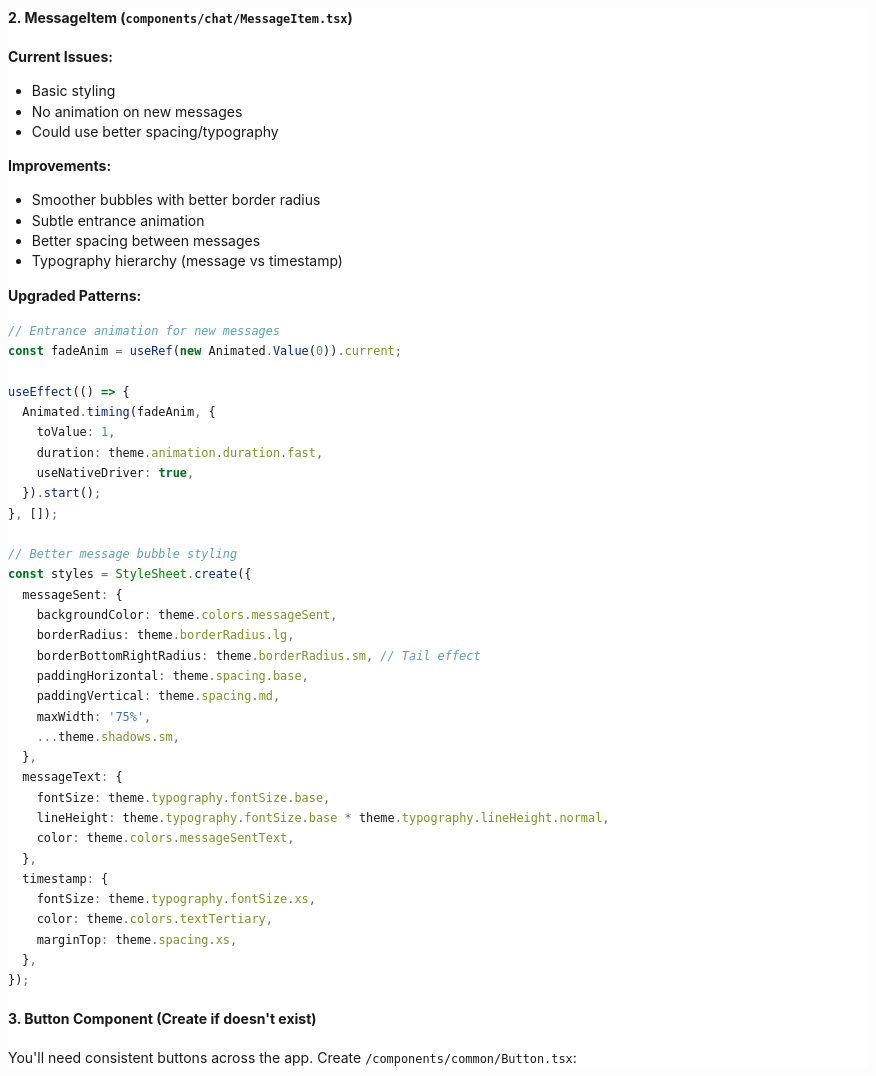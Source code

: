 #### 2. **MessageItem** (`components/chat/MessageItem.tsx`)

**Current Issues:**
- Basic styling
- No animation on new messages
- Could use better spacing/typography

**Improvements:**
- Smoother bubbles with better border radius
- Subtle entrance animation
- Better spacing between messages
- Typography hierarchy (message vs timestamp)

**Upgraded Patterns:**
```typescript
// Entrance animation for new messages
const fadeAnim = useRef(new Animated.Value(0)).current;

useEffect(() => {
  Animated.timing(fadeAnim, {
    toValue: 1,
    duration: theme.animation.duration.fast,
    useNativeDriver: true,
  }).start();
}, []);

// Better message bubble styling
const styles = StyleSheet.create({
  messageSent: {
    backgroundColor: theme.colors.messageSent,
    borderRadius: theme.borderRadius.lg,
    borderBottomRightRadius: theme.borderRadius.sm, // Tail effect
    paddingHorizontal: theme.spacing.base,
    paddingVertical: theme.spacing.md,
    maxWidth: '75%',
    ...theme.shadows.sm,
  },
  messageText: {
    fontSize: theme.typography.fontSize.base,
    lineHeight: theme.typography.fontSize.base * theme.typography.lineHeight.normal,
    color: theme.colors.messageSentText,
  },
  timestamp: {
    fontSize: theme.typography.fontSize.xs,
    color: theme.colors.textTertiary,
    marginTop: theme.spacing.xs,
  },
});
```

#### 3. **Button Component** (Create if doesn't exist)

You'll need consistent buttons across the app. Create `/components/common/Button.tsx`:
